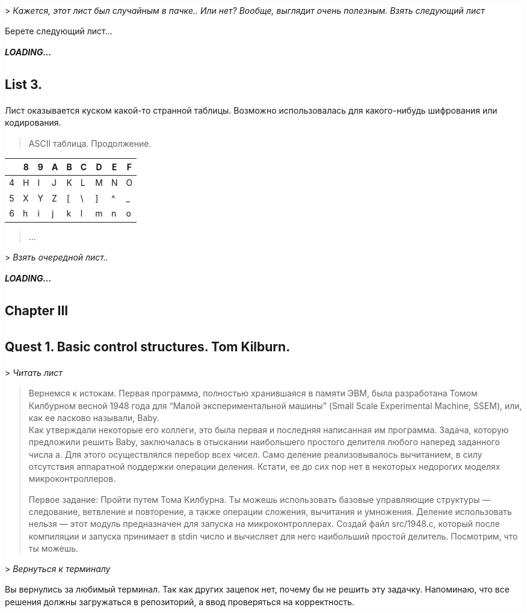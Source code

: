 \> *Кажется, этот лист был случайным в пачке.. Или нет? Вообще, выглядит очень полезным. Взять следующий лист*

Берете следующий лист...

***LOADING...***


## List 3.

Лист оказывается куском какой-то странной таблицы. Возможно использовалась для какого-нибудь шифрования или кодирования.

>ASCII таблица. Продолжение.

|  | 8 | 9 | A | B | C | D | E | F |
| ------ | ------ | ------ | ------ | ------ | ------ | ------ | ------ | ------ |
| 4 | H | I | J | K | L | M | N | O |
| 5 | X | Y | Z | [ | \ | ] | ^ | _ |
| 6 | h | i | j | k | l | m | n | o |

>...

\> *Взять очередной лист..*

***LOADING...***


## Chapter III

## Quest 1.  Basic control structures. Tom Kilburn.

\> *Читать лист*

>Вернемся к истокам.
Первая программа, полностью хранившаяся в памяти ЭВМ, была разработана Томом Килбурном весной 1948 года для “Малой экспериментальной машины” (Small Scale Experimental Machine, SSEM), или, как ее ласково называли, Baby. \
Как утверждали некоторые его коллеги, это была первая и последняя написанная им программа. Задача, которую предложили решить Baby, заключалась в отыскании наибольшего простого делителя любого наперед заданного числа a. Для этого осуществлялся перебор всех чисел. Само деление реализовывалось вычитанием, в силу отсутствия аппаратной поддержки операции деления. Кстати, ее до сих пор нет в некоторых недорогих моделях микроконтроллеров.
>
>Первое задание: Пройти путем Тома Килбурна. Ты можешь использовать базовые управляющие структуры — следование, ветвление и повторение, а также операции сложения, вычитания и умножения. Деление использовать нельзя — этот модуль предназначен для запуска на микроконтроллерах. Создай файл src/1948.c, который после компиляции и запуска принимает в stdin число и вычисляет для него наибольший простой делитель. Посмотрим, что ты можешь.

\> *Вернуться к терминалу*

Вы вернулись за любимый терминал. Так как других зацепок нет, почему бы не решить эту задачку. Напоминаю, что все решения должны загружаться в репозиторий, а ввод проверяться на корректность.
